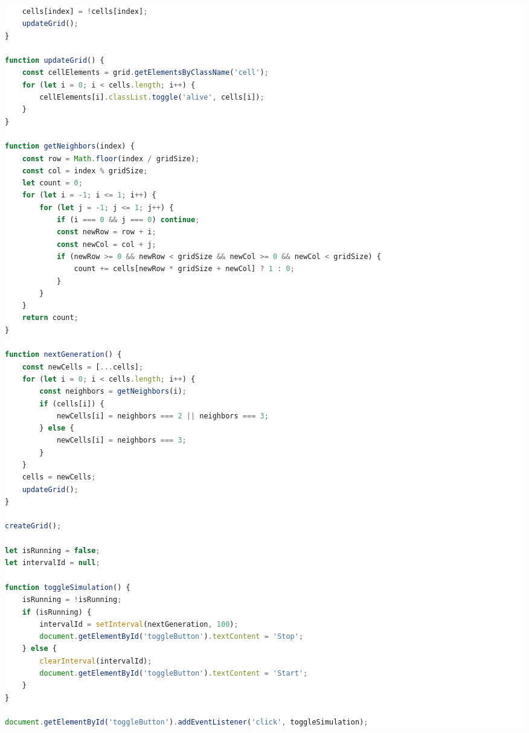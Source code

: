 ```javascript
    cells[index] = !cells[index];
    updateGrid();
}

function updateGrid() {
    const cellElements = grid.getElementsByClassName('cell');
    for (let i = 0; i < cells.length; i++) {
        cellElements[i].classList.toggle('alive', cells[i]);
    }
}

function getNeighbors(index) {
    const row = Math.floor(index / gridSize);
    const col = index % gridSize;
    let count = 0;
    for (let i = -1; i <= 1; i++) {
        for (let j = -1; j <= 1; j++) {
            if (i === 0 && j === 0) continue;
            const newRow = row + i;
            const newCol = col + j;
            if (newRow >= 0 && newRow < gridSize && newCol >= 0 && newCol < gridSize) {
                count += cells[newRow * gridSize + newCol] ? 1 : 0;
            }
        }
    }
    return count;
}

function nextGeneration() {
    const newCells = [...cells];
    for (let i = 0; i < cells.length; i++) {
        const neighbors = getNeighbors(i);
        if (cells[i]) {
            newCells[i] = neighbors === 2 || neighbors === 3;
        } else {
            newCells[i] = neighbors === 3;
        }
    }
    cells = newCells;
    updateGrid();
}

createGrid();

let isRunning = false;
let intervalId = null;

function toggleSimulation() {
    isRunning = !isRunning;
    if (isRunning) {
        intervalId = setInterval(nextGeneration, 100);
        document.getElementById('toggleButton').textContent = 'Stop';
    } else {
        clearInterval(intervalId);
        document.getElementById('toggleButton').textContent = 'Start';
    }
}

document.getElementById('toggleButton').addEventListener('click', toggleSimulation);
```
